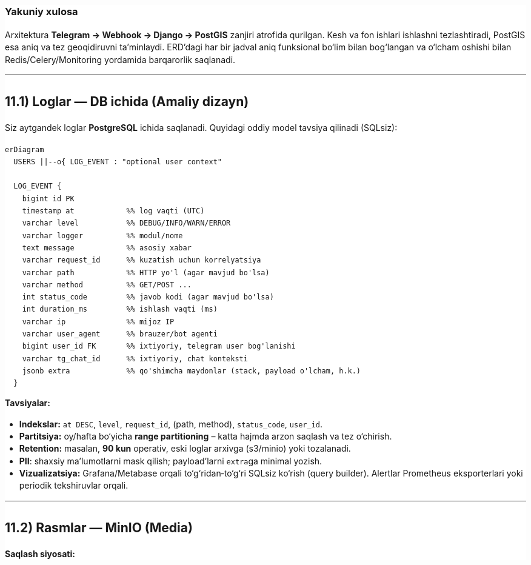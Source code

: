 
### Yakuniy xulosa

Arxitektura **Telegram → Webhook → Django → PostGIS** zanjiri atrofida qurilgan. Kesh va fon ishlari ishlashni tezlashtiradi, PostGIS esa aniq va tez geoqidiruvni ta’minlaydi. ERD’dagi har bir jadval aniq funksional bo‘lim bilan bog‘langan va o‘lcham oshishi bilan Redis/Celery/Monitoring yordamida barqarorlik saqlanadi.

---

## 11.1) Loglar — DB ichida (Amaliy dizayn)

Siz aytgandek loglar **PostgreSQL** ichida saqlanadi. Quyidagi oddiy model tavsiya qilinadi (SQLsiz):

```mermaid
erDiagram
  USERS ||--o{ LOG_EVENT : "optional user context"

  LOG_EVENT {
    bigint id PK
    timestamp at            %% log vaqti (UTC)
    varchar level           %% DEBUG/INFO/WARN/ERROR
    varchar logger          %% modul/nome
    text message            %% asosiy xabar
    varchar request_id      %% kuzatish uchun korrelyatsiya
    varchar path            %% HTTP yo'l (agar mavjud bo'lsa)
    varchar method          %% GET/POST ...
    int status_code         %% javob kodi (agar mavjud bo'lsa)
    int duration_ms         %% ishlash vaqti (ms)
    varchar ip              %% mijoz IP
    varchar user_agent      %% brauzer/bot agenti
    bigint user_id FK       %% ixtiyoriy, telegram user bog'lanishi
    varchar tg_chat_id      %% ixtiyoriy, chat konteksti
    jsonb extra             %% qo'shimcha maydonlar (stack, payload o'lcham, h.k.)
  }
```

**Tavsiyalar:**

* **Indekslar:** `at DESC`, `level`, `request_id`, (path, method), `status_code`, `user_id`.
* **Partitsiya:** oy/hafta bo‘yicha **range partitioning** – katta hajmda arzon saqlash va tez o‘chirish.
* **Retention:** masalan, **90 kun** operativ, eski loglar arxivga (s3/minio) yoki tozalanadi.
* **PII**: shaxsiy ma’lumotlarni mask qilish; payload’larni `extra`ga minimal yozish.
* **Vizualizatsiya:** Grafana/Metabase orqali to‘g‘ridan‑to‘g‘ri SQLsiz ko‘rish (query builder). Alertlar Prometheus eksporterlari yoki periodik tekshiruvlar orqali.

---

## 11.2) Rasmlar — MinIO (Media)

**Saqlash siyosati:**
